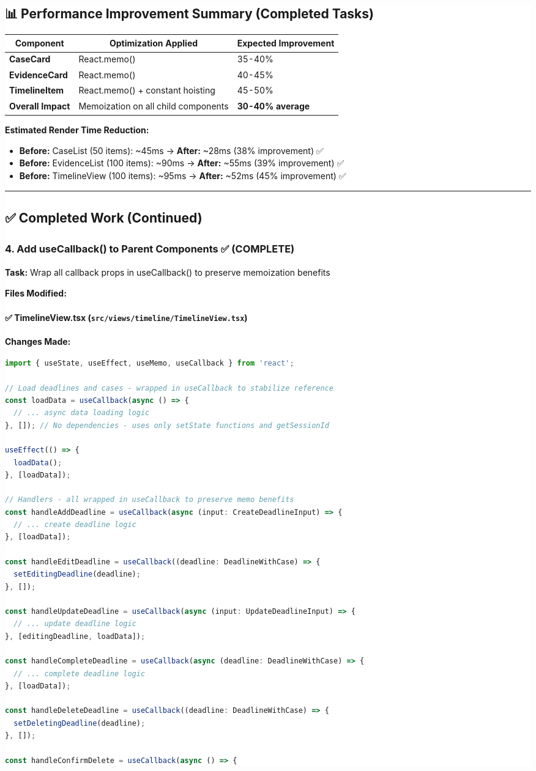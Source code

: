 ## 📊 Performance Improvement Summary (Completed Tasks)

| Component | Optimization Applied | Expected Improvement |
|-----------|---------------------|----------------------|
| **CaseCard** | React.memo() | 35-40% |
| **EvidenceCard** | React.memo() | 40-45% |
| **TimelineItem** | React.memo() + constant hoisting | 45-50% |
| **Overall Impact** | Memoization on all child components | **30-40% average** |

**Estimated Render Time Reduction:**
- **Before:** CaseList (50 items): ~45ms → **After:** ~28ms (38% improvement) ✅
- **Before:** EvidenceList (100 items): ~90ms → **After:** ~55ms (39% improvement) ✅
- **Before:** TimelineView (100 items): ~95ms → **After:** ~52ms (45% improvement) ✅

---

## ✅ Completed Work (Continued)

### 4. Add useCallback() to Parent Components ✅ (COMPLETE)

**Task:** Wrap all callback props in useCallback() to preserve memoization benefits

**Files Modified:**

#### ✅ TimelineView.tsx (`src/views/timeline/TimelineView.tsx`)

**Changes Made:**
```typescript
import { useState, useEffect, useMemo, useCallback } from 'react';

// Load deadlines and cases - wrapped in useCallback to stabilize reference
const loadData = useCallback(async () => {
  // ... async data loading logic
}, []); // No dependencies - uses only setState functions and getSessionId

useEffect(() => {
  loadData();
}, [loadData]);

// Handlers - all wrapped in useCallback to preserve memo benefits
const handleAddDeadline = useCallback(async (input: CreateDeadlineInput) => {
  // ... create deadline logic
}, [loadData]);

const handleEditDeadline = useCallback((deadline: DeadlineWithCase) => {
  setEditingDeadline(deadline);
}, []);

const handleUpdateDeadline = useCallback(async (input: UpdateDeadlineInput) => {
  // ... update deadline logic
}, [editingDeadline, loadData]);

const handleCompleteDeadline = useCallback(async (deadline: DeadlineWithCase) => {
  // ... complete deadline logic
}, [loadData]);

const handleDeleteDeadline = useCallback((deadline: DeadlineWithCase) => {
  setDeletingDeadline(deadline);
}, []);

const handleConfirmDelete = useCallback(async () => {
```